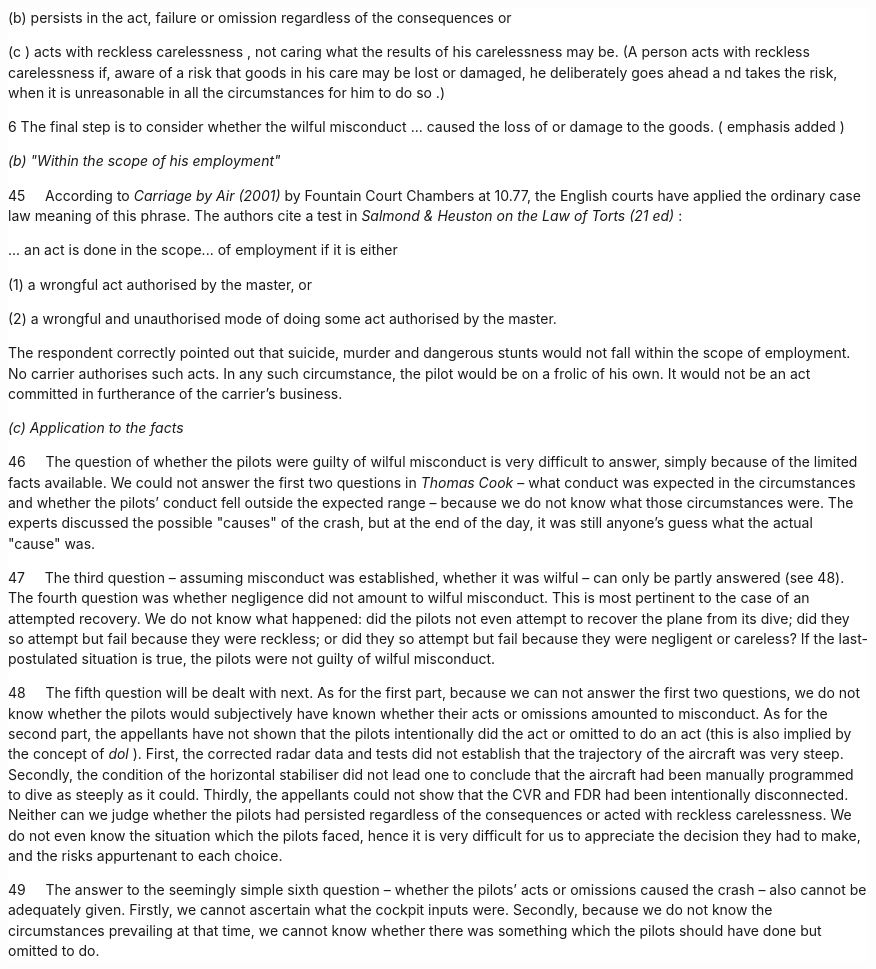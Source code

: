  (b) persists in the act, failure or omission regardless of the consequences or 

 (c ) acts with reckless carelessness , not caring what the results of his carelessness may be. (A person acts with reckless carelessness if, aware of a risk that goods in his care may be lost or damaged, he deliberately goes ahead a nd takes the risk, when it is unreasonable in all the circumstances for him to do so .) 

 6 The final step is to consider whether the wilful misconduct ... caused the loss of or damage to the goods. ( emphasis added ) 

_(b) "Within the scope of his employment"_ 


45     According to _Carriage by Air (2001)_ by Fountain Court Chambers at 10.77, the English courts have applied the ordinary case law meaning of this phrase. The authors cite a test in _Salmond & Heuston on the Law of Torts (21 ed)_ : 

 ... an act is done in the scope... of employment if it is either 

 (1) a wrongful act authorised by the master, or 

 (2) a wrongful and unauthorised mode of doing some act authorised by the master. 

The respondent correctly pointed out that suicide, murder and dangerous stunts would not fall within the scope of employment. No carrier authorises such acts. In any such circumstance, the pilot would be on a frolic of his own. It would not be an act committed in furtherance of the carrier’s business. 

_(c) Application to the facts_ 

46     The question of whether the pilots were guilty of wilful misconduct is very difficult to answer, simply because of the limited facts available. We could not answer the first two questions in _Thomas Cook_ – what conduct was expected in the circumstances and whether the pilots’ conduct fell outside the expected range – because we do not know what those circumstances were. The experts discussed the possible "causes" of the crash, but at the end of the day, it was still anyone’s guess what the actual "cause" was. 

47     The third question – assuming misconduct was established, whether it was wilful – can only be partly answered (see 48). The fourth question was whether negligence did not amount to wilful misconduct. This is most pertinent to the case of an attempted recovery. We do not know what happened: did the pilots not even attempt to recover the plane from its dive; did they so attempt but fail because they were reckless; or did they so attempt but fail because they were negligent or careless? If the last-postulated situation is true, the pilots were not guilty of wilful misconduct. 

48     The fifth question will be dealt with next. As for the first part, because we can not answer the first two questions, we do not know whether the pilots would subjectively have known whether their acts or omissions amounted to misconduct. As for the second part, the appellants have not shown that the pilots intentionally did the act or omitted to do an act (this is also implied by the concept of _dol_ ). First, the corrected radar data and tests did not establish that the trajectory of the aircraft was very steep. Secondly, the condition of the horizontal stabiliser did not lead one to conclude that the aircraft had been manually programmed to dive as steeply as it could. Thirdly, the appellants could not show that the CVR and FDR had been intentionally disconnected. Neither can we judge whether the pilots had persisted regardless of the consequences or acted with reckless carelessness. We do not even know the situation which the pilots faced, hence it is very difficult for us to appreciate the decision they had to make, and the risks appurtenant to each choice. 

49     The answer to the seemingly simple sixth question – whether the pilots’ acts or omissions caused the crash – also cannot be adequately given. Firstly, we cannot ascertain what the cockpit inputs were. Secondly, because we do not know the circumstances prevailing at that time, we cannot know whether there was something which the pilots should have done but omitted to do. 
